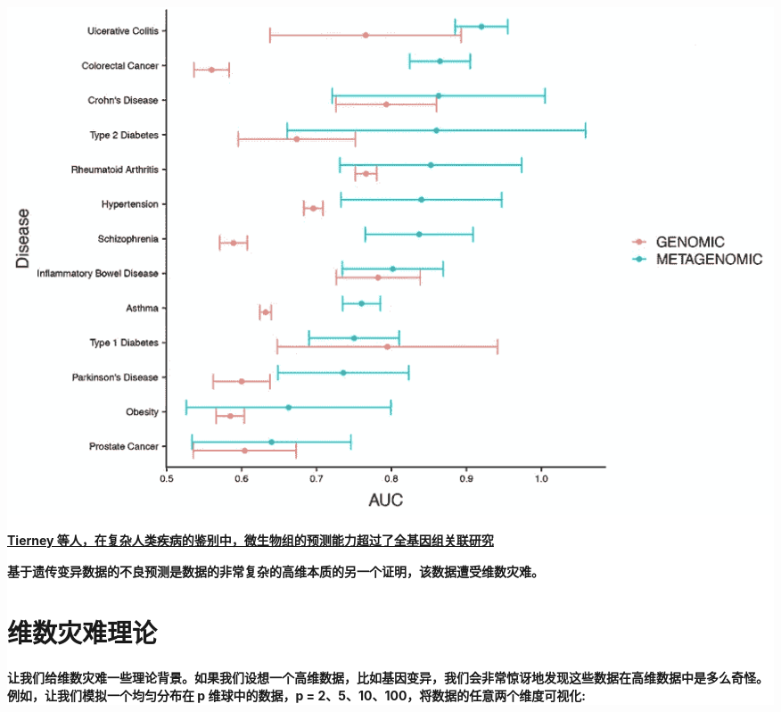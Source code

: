****![](img/70ac23254e79326cee20ec2c5b36fcef.png)****

****[Tierney 等人，在复杂人类疾病的鉴别中，微生物组的预测能力超过了全基因组关联研究](https://www.biorxiv.org/content/10.1101/2019.12.31.891978v1)****

****基于遗传变异数据的不良预测是数据的非常复杂的高维本质的另一个证明，该数据遭受维数灾难。****

# ****维数灾难理论****

****让我们给维数灾难一些理论背景。如果我们设想一个高维数据，比如基因变异，我们会非常惊讶地发现这些数据在高维数据中是多么奇怪。例如，让我们模拟一个均匀分布在 p 维球[](https://en.wikipedia.org/wiki/Volume_of_an_n-ball)**中的数据，p = 2、5、10、100，将数据的任意两个维度可视化:******
